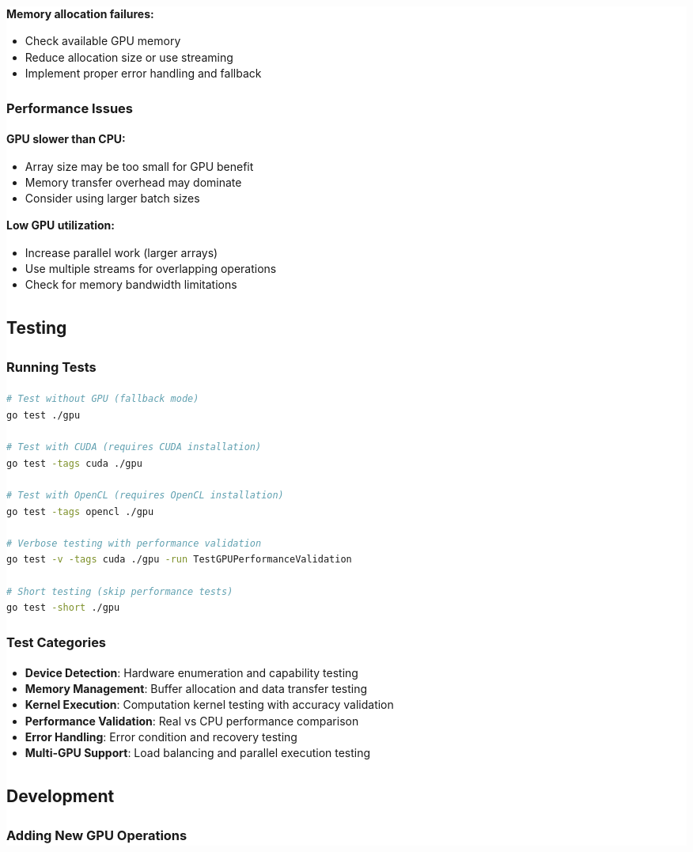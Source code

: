 **Memory allocation failures:**
- Check available GPU memory
- Reduce allocation size or use streaming
- Implement proper error handling and fallback

### Performance Issues

**GPU slower than CPU:**
- Array size may be too small for GPU benefit
- Memory transfer overhead may dominate
- Consider using larger batch sizes

**Low GPU utilization:**
- Increase parallel work (larger arrays)
- Use multiple streams for overlapping operations
- Check for memory bandwidth limitations

## Testing

### Running Tests

```bash
# Test without GPU (fallback mode)
go test ./gpu

# Test with CUDA (requires CUDA installation)
go test -tags cuda ./gpu

# Test with OpenCL (requires OpenCL installation)  
go test -tags opencl ./gpu

# Verbose testing with performance validation
go test -v -tags cuda ./gpu -run TestGPUPerformanceValidation

# Short testing (skip performance tests)
go test -short ./gpu
```

### Test Categories

- **Device Detection**: Hardware enumeration and capability testing
- **Memory Management**: Buffer allocation and data transfer testing
- **Kernel Execution**: Computation kernel testing with accuracy validation
- **Performance Validation**: Real vs CPU performance comparison
- **Error Handling**: Error condition and recovery testing
- **Multi-GPU Support**: Load balancing and parallel execution testing

## Development

### Adding New GPU Operations
